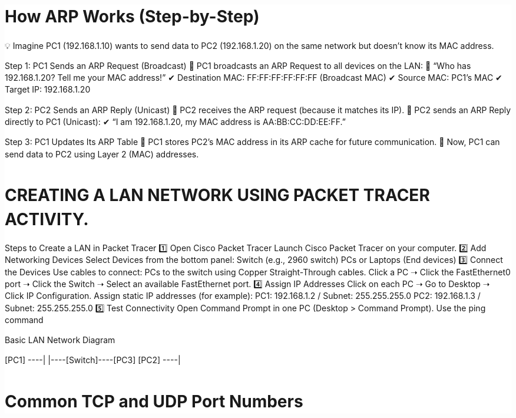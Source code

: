  # How ARP Works (Step-by-Step)
💡 Imagine PC1 (192.168.1.10) wants to send data to PC2 (192.168.1.20) on the same network but doesn’t know its MAC address.

Step 1: PC1 Sends an ARP Request (Broadcast)
📌 PC1 broadcasts an ARP Request to all devices on the LAN:
📢 “Who has 192.168.1.20? Tell me your MAC address!”
✔ Destination MAC: FF:FF:FF:FF:FF:FF (Broadcast MAC)
✔ Source MAC: PC1’s MAC
✔ Target IP: 192.168.1.20

 Step 2: PC2 Sends an ARP Reply (Unicast)
📌 PC2 receives the ARP request (because it matches its IP).
📌 PC2 sends an ARP Reply directly to PC1 (Unicast):
✔ “I am 192.168.1.20, my MAC address is AA:BB:CC:DD:EE:FF.”

Step 3: PC1 Updates Its ARP Table
📌 PC1 stores PC2’s MAC address in its ARP cache for future communication.
📌 Now, PC1 can send data to PC2 using Layer 2 (MAC) addresses.

# CREATING A LAN NETWORK USING PACKET TRACER ACTIVITY.

 Steps to Create a LAN in Packet Tracer
1️⃣ Open Cisco Packet Tracer
Launch Cisco Packet Tracer on your computer.
2️⃣ Add Networking Devices
Select Devices from the bottom panel:
Switch (e.g., 2960 switch)
PCs or Laptops (End devices)
3️⃣ Connect the Devices
Use cables to connect:
PCs to the switch using Copper Straight-Through cables.
Click a PC ➝ Click the FastEthernet0 port ➝ Click the Switch ➝ Select an available FastEthernet port.
4️⃣ Assign IP Addresses
Click on each PC ➝ Go to Desktop ➝ Click IP Configuration.
Assign static IP addresses (for example):
PC1: 192.168.1.2 / Subnet: 255.255.255.0
PC2: 192.168.1.3 / Subnet: 255.255.255.0
5️⃣ Test Connectivity
Open Command Prompt in one PC (Desktop > Command Prompt).
Use the ping command

Basic LAN Network Diagram

  [PC1] ----|
            |----[Switch]----[PC3]
  [PC2] ----|


# Common TCP and UDP Port Numbers

